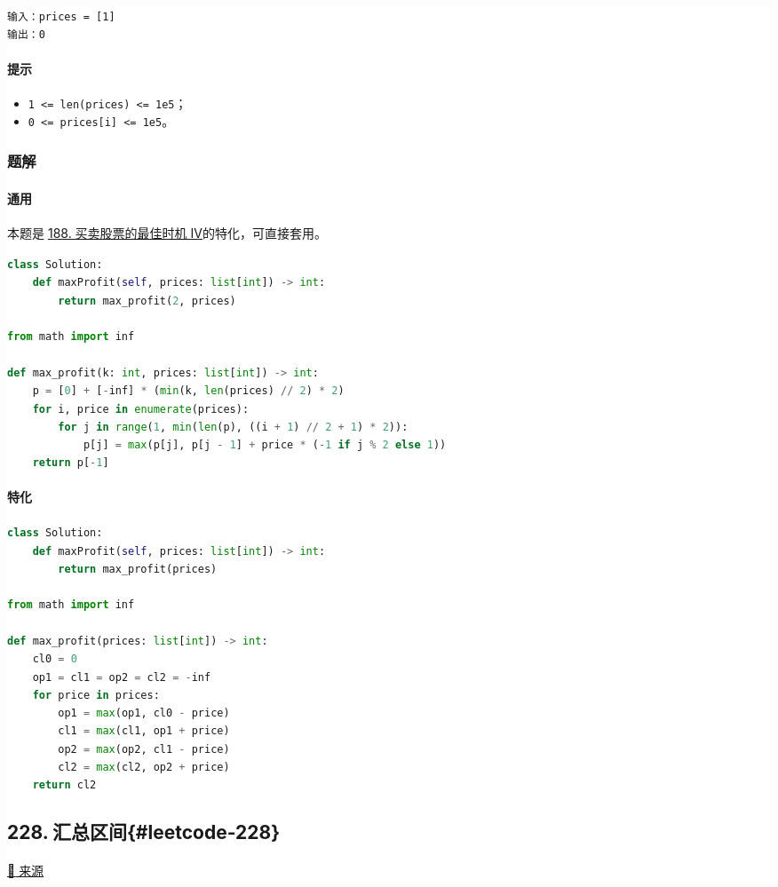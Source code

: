 ```raw
输入：prices = [1]
输出：0
```

#### 提示

- `1 <= len(prices) <= 1e5`；
- `0 <= prices[i] <= 1e5`。

### 题解

#### 通用

本题是 [188. 买卖股票的最佳时机 IV](/leetcode-monthly-202012/#leetcode-188)的特化，可直接套用。

```python Python
class Solution:
    def maxProfit(self, prices: list[int]) -> int:
        return max_profit(2, prices)

from math import inf

def max_profit(k: int, prices: list[int]) -> int:
    p = [0] + [-inf] * (min(k, len(prices) // 2) * 2)
    for i, price in enumerate(prices):
        for j in range(1, min(len(p), ((i + 1) // 2 + 1) * 2)):
            p[j] = max(p[j], p[j - 1] + price * (-1 if j % 2 else 1))
    return p[-1]
```

#### 特化

```python Python
class Solution:
    def maxProfit(self, prices: list[int]) -> int:
        return max_profit(prices)

from math import inf

def max_profit(prices: list[int]) -> int:
    cl0 = 0
    op1 = cl1 = op2 = cl2 = -inf
    for price in prices:
        op1 = max(op1, cl0 - price)
        cl1 = max(cl1, op1 + price)
        op2 = max(op2, cl1 - price)
        cl2 = max(cl2, op2 + price)
    return cl2
```

## 228. 汇总区间{#leetcode-228}

[:link: 来源](https://leetcode-cn.com/problems/summary-ranges/)
